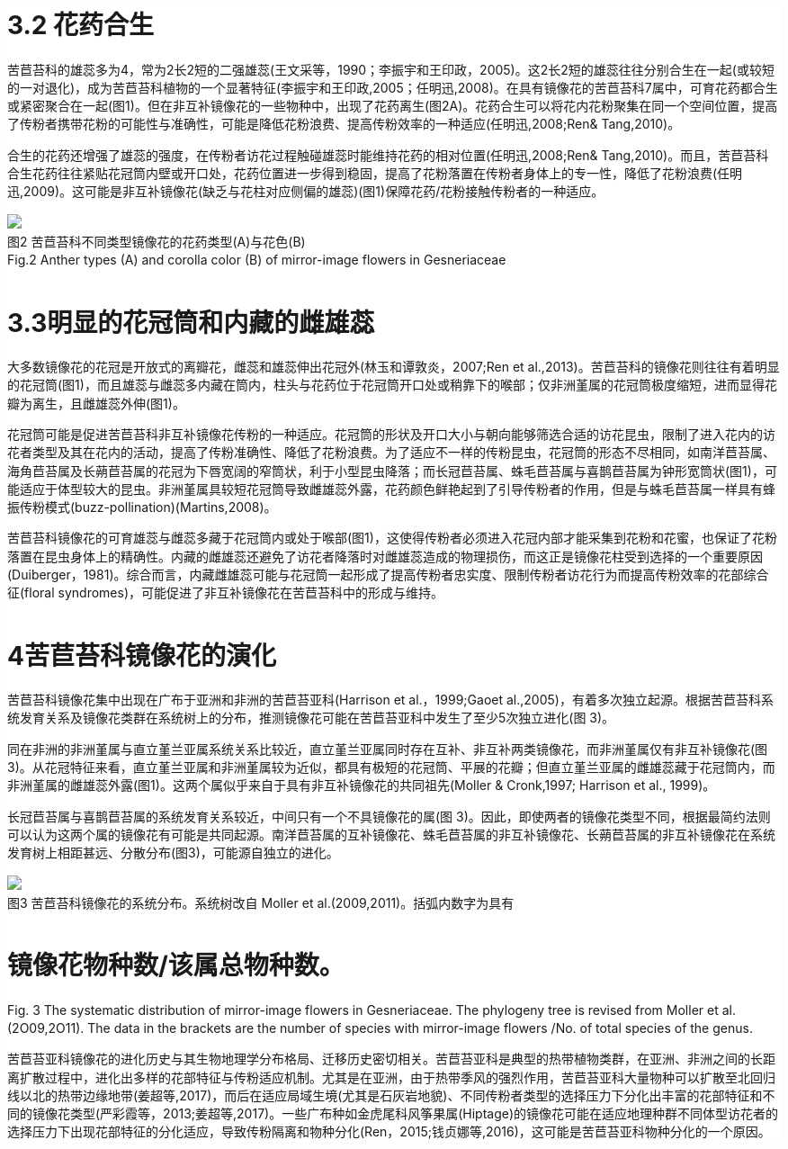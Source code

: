 # 3.2 花药合生

苦苣苔科的雄蕊多为4，常为2长2短的二强雄蕊(王文采等，1990；李振宇和王印政，2005)。这2长2短的雄蕊往往分别合生在一起(或较短的一对退化)，成为苦苣苔科植物的一个显著特征(李振宇和王印政,2005；任明迅,2008)。在具有镜像花的苦苣苔科7属中，可育花药都合生或紧密聚合在一起(图1)。但在非互补镜像花的一些物种中，出现了花药离生(图2A)。花药合生可以将花内花粉聚集在同一个空间位置，提高了传粉者携带花粉的可能性与准确性，可能是降低花粉浪费、提高传粉效率的一种适应(任明迅,2008;Ren& Tang,2010)。

合生的花药还增强了雄蕊的强度，在传粉者访花过程触碰雄蕊时能维持花药的相对位置(任明迅,2008;Ren& Tang,2010)。而且，苦苣苔科合生花药往往紧贴花冠筒内壁或开口处，花药位置进一步得到稳固，提高了花粉落置在传粉者身体上的专一性，降低了花粉浪费(任明迅,2009)。这可能是非互补镜像花(缺乏与花柱对应侧偏的雄蕊)(图1)保障花药/花粉接触传粉者的一种适应。

![](images/814d88a783a8eabf347df206c11ec3d778afedffdb078d83f0330ff38d367fe0.jpg)  
图2 苦苣苔科不同类型镜像花的花药类型(A)与花色(B)  
Fig.2 Anther types (A) and corolla color (B) of mirror-image flowers in Gesneriaceae

# 3.3明显的花冠筒和内藏的雌雄蕊

大多数镜像花的花冠是开放式的离瓣花，雌蕊和雄蕊伸出花冠外(林玉和谭敦炎，2007;Ren et al.,2013)。苦苣苔科的镜像花则往往有着明显的花冠筒(图1)，而且雄蕊与雌蕊多内藏在筒内，柱头与花药位于花冠筒开口处或稍靠下的喉部；仅非洲堇属的花冠筒极度缩短，进而显得花瓣为离生，且雌雄蕊外伸(图1)。

花冠筒可能是促进苦苣苔科非互补镜像花传粉的一种适应。花冠筒的形状及开口大小与朝向能够筛选合适的访花昆虫，限制了进入花内的访花者类型及其在花内的活动，提高了传粉准确性、降低了花粉浪费。为了适应不一样的传粉昆虫，花冠筒的形态不尽相同，如南洋苣苔属、海角苣苔属及长蒴苣苔属的花冠为下唇宽阔的窄筒状，利于小型昆虫降落；而长冠苣苔属、蛛毛苣苔属与喜鹊苣苔属为钟形宽筒状(图1)，可能适应于体型较大的昆虫。非洲堇属具较短花冠筒导致雌雄蕊外露，花药颜色鲜艳起到了引导传粉者的作用，但是与蛛毛苣苔属一样具有蜂振传粉模式(buzz-pollination)(Martins,2008)。

苦苣苔科镜像花的可育雄蕊与雌蕊多藏于花冠筒内或处于喉部(图1)，这使得传粉者必须进入花冠内部才能采集到花粉和花蜜，也保证了花粉落置在昆虫身体上的精确性。内藏的雌雄蕊还避免了访花者降落时对雌雄蕊造成的物理损伤，而这正是镜像花柱受到选择的一个重要原因(Duiberger，1981)。综合而言，内藏雌雄蕊可能与花冠筒一起形成了提高传粉者忠实度、限制传粉者访花行为而提高传粉效率的花部综合征(floral syndromes)，可能促进了非互补镜像花在苦苣苔科中的形成与维持。

# 4苦苣苔科镜像花的演化

苦苣苔科镜像花集中出现在广布于亚洲和非洲的苦苣苔亚科(Harrison et al.，1999;Gaoet al.,2005)，有着多次独立起源。根据苦苣苔科系统发育关系及镜像花类群在系统树上的分布，推测镜像花可能在苦苣苔亚科中发生了至少5次独立进化(图 3)。

同在非洲的非洲堇属与直立堇兰亚属系统关系比较近，直立堇兰亚属同时存在互补、非互补两类镜像花，而非洲堇属仅有非互补镜像花(图3)。从花冠特征来看，直立堇兰亚属和非洲堇属较为近似，都具有极短的花冠筒、平展的花瓣；但直立堇兰亚属的雌雄蕊藏于花冠筒内，而非洲堇属的雌雄蕊外露(图1)。这两个属似乎来自于具有非互补镜像花的共同祖先(Moller & Cronk,1997; Harrison et al., 1999)。

长冠苣苔属与喜鹊苣苔属的系统发育关系较近，中间只有一个不具镜像花的属(图 3)。因此，即使两者的镜像花类型不同，根据最简约法则可以认为这两个属的镜像花有可能是共同起源。南洋苣苔属的互补镜像花、蛛毛苣苔属的非互补镜像花、长蒴苣苔属的非互补镜像花在系统发育树上相距甚远、分散分布(图3)，可能源自独立的进化。

![](images/a9406b1db13c6ce8aa3ef1bd5f3cc2f0aca29e090bab548e83b2a678d09a5542.jpg)  
图3 苦苣苔科镜像花的系统分布。系统树改自 Moller et al.(2009,2011)。括弧内数字为具有

# 镜像花物种数/该属总物种数。

Fig. 3 The systematic distribution of mirror-image flowers in Gesneriaceae. The phylogeny tree is revised from Moller et al. (2O09,2O11). The data in the brackets are the number of species with mirror-image flowers /No. of total species of the genus.

苦苣苔亚科镜像花的进化历史与其生物地理学分布格局、迁移历史密切相关。苦苣苔亚科是典型的热带植物类群，在亚洲、非洲之间的长距离扩散过程中，进化出多样的花部特征与传粉适应机制。尤其是在亚洲，由于热带季风的强烈作用，苦苣苔亚科大量物种可以扩散至北回归线以北的热带边缘地带(姜超等,2017)，而后在适应局域生境(尤其是石灰岩地貌)、不同传粉者类型的选择压力下分化出丰富的花部特征和不同的镜像花类型(严彩霞等，2013;姜超等,2017)。一些广布种如金虎尾科风筝果属(Hiptage)的镜像花可能在适应地理种群不同体型访花者的选择压力下出现花部特征的分化适应，导致传粉隔离和物种分化(Ren，2015;钱贞娜等,2016)，这可能是苦苣苔亚科物种分化的一个原因。

